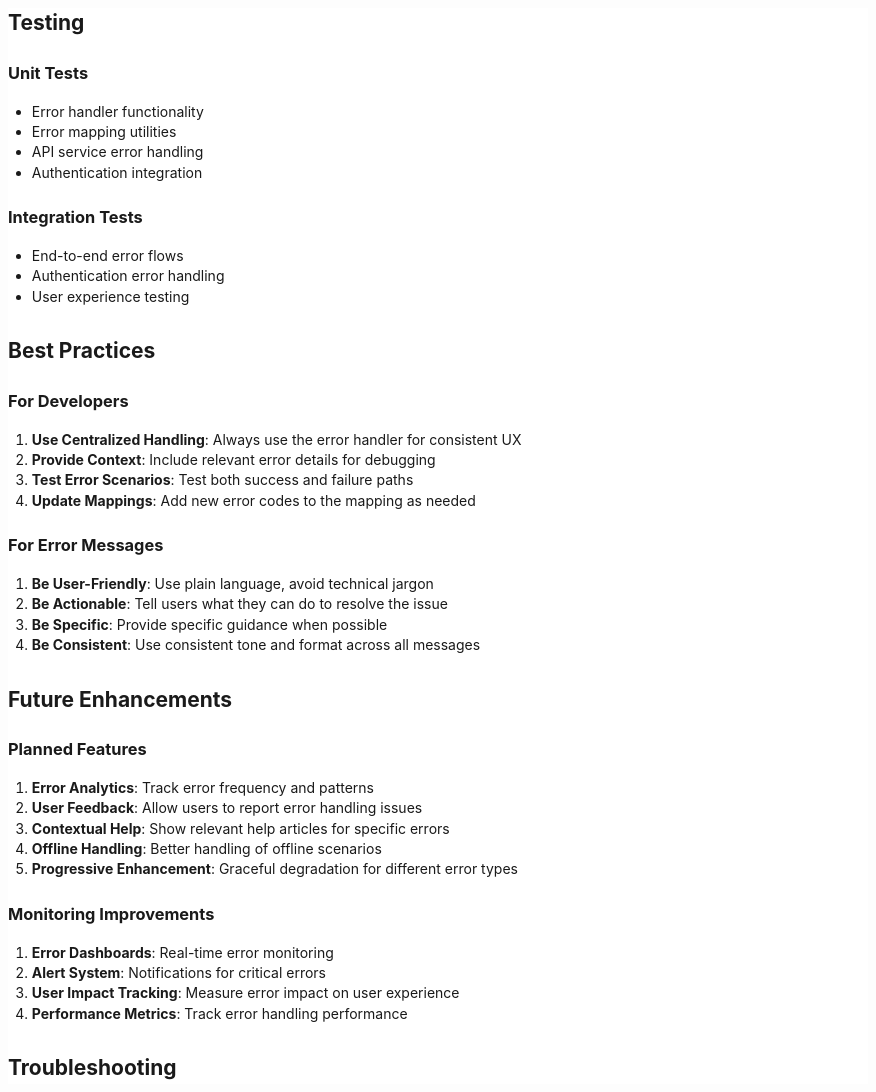 ## Testing

### Unit Tests

- Error handler functionality
- Error mapping utilities
- API service error handling
- Authentication integration

### Integration Tests

- End-to-end error flows
- Authentication error handling
- User experience testing

## Best Practices

### For Developers

1. **Use Centralized Handling**: Always use the error handler for consistent UX
2. **Provide Context**: Include relevant error details for debugging
3. **Test Error Scenarios**: Test both success and failure paths
4. **Update Mappings**: Add new error codes to the mapping as needed

### For Error Messages

1. **Be User-Friendly**: Use plain language, avoid technical jargon
2. **Be Actionable**: Tell users what they can do to resolve the issue
3. **Be Specific**: Provide specific guidance when possible
4. **Be Consistent**: Use consistent tone and format across all messages

## Future Enhancements

### Planned Features

1. **Error Analytics**: Track error frequency and patterns
2. **User Feedback**: Allow users to report error handling issues
3. **Contextual Help**: Show relevant help articles for specific errors
4. **Offline Handling**: Better handling of offline scenarios
5. **Progressive Enhancement**: Graceful degradation for different error types

### Monitoring Improvements

1. **Error Dashboards**: Real-time error monitoring
2. **Alert System**: Notifications for critical errors
3. **User Impact Tracking**: Measure error impact on user experience
4. **Performance Metrics**: Track error handling performance

## Troubleshooting
